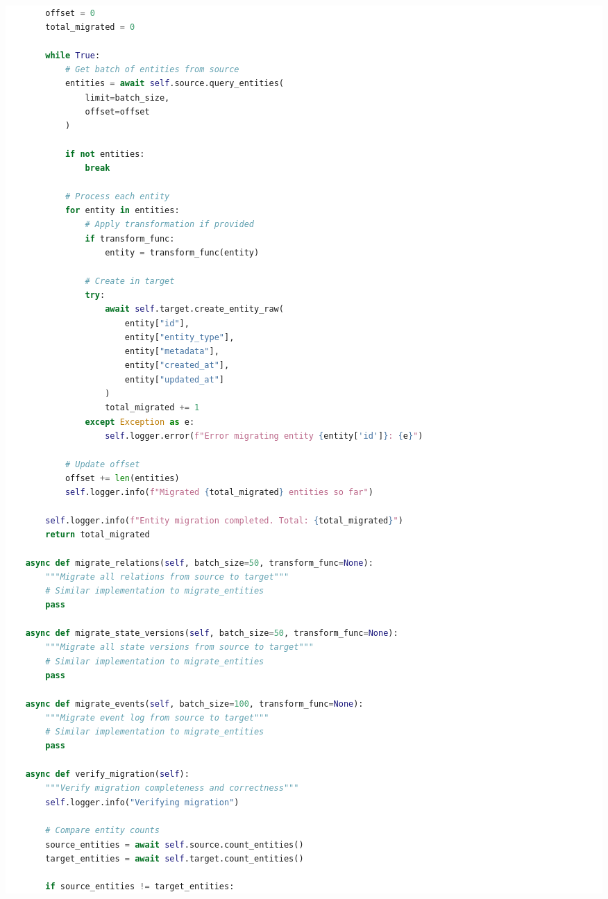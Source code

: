 ```python
        offset = 0
        total_migrated = 0

        while True:
            # Get batch of entities from source
            entities = await self.source.query_entities(
                limit=batch_size,
                offset=offset
            )

            if not entities:
                break

            # Process each entity
            for entity in entities:
                # Apply transformation if provided
                if transform_func:
                    entity = transform_func(entity)

                # Create in target
                try:
                    await self.target.create_entity_raw(
                        entity["id"],
                        entity["entity_type"],
                        entity["metadata"],
                        entity["created_at"],
                        entity["updated_at"]
                    )
                    total_migrated += 1
                except Exception as e:
                    self.logger.error(f"Error migrating entity {entity['id']}: {e}")

            # Update offset
            offset += len(entities)
            self.logger.info(f"Migrated {total_migrated} entities so far")

        self.logger.info(f"Entity migration completed. Total: {total_migrated}")
        return total_migrated

    async def migrate_relations(self, batch_size=50, transform_func=None):
        """Migrate all relations from source to target"""
        # Similar implementation to migrate_entities
        pass

    async def migrate_state_versions(self, batch_size=50, transform_func=None):
        """Migrate all state versions from source to target"""
        # Similar implementation to migrate_entities
        pass

    async def migrate_events(self, batch_size=100, transform_func=None):
        """Migrate event log from source to target"""
        # Similar implementation to migrate_entities
        pass

    async def verify_migration(self):
        """Verify migration completeness and correctness"""
        self.logger.info("Verifying migration")

        # Compare entity counts
        source_entities = await self.source.count_entities()
        target_entities = await self.target.count_entities()

        if source_entities != target_entities:
```